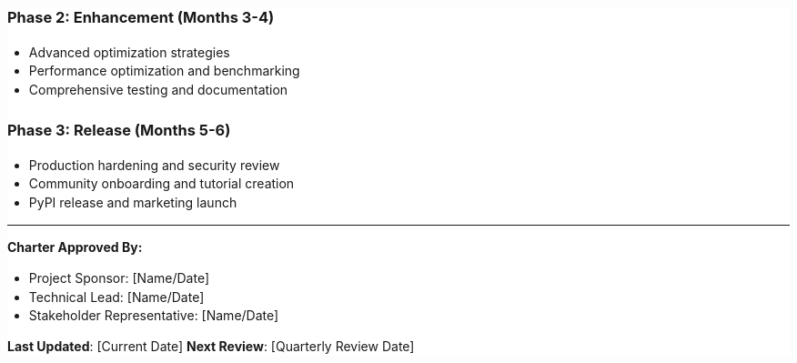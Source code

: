 ### Phase 2: Enhancement (Months 3-4)
- Advanced optimization strategies
- Performance optimization and benchmarking
- Comprehensive testing and documentation

### Phase 3: Release (Months 5-6)
- Production hardening and security review
- Community onboarding and tutorial creation
- PyPI release and marketing launch

---

**Charter Approved By:**
- Project Sponsor: [Name/Date]
- Technical Lead: [Name/Date]
- Stakeholder Representative: [Name/Date]

**Last Updated**: [Current Date]
**Next Review**: [Quarterly Review Date]
